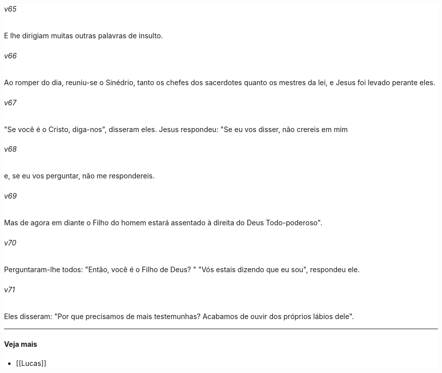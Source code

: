 ###### v65
E lhe dirigiam muitas outras palavras de insulto.
###### v66
Ao romper do dia, reuniu-se o Sinédrio, tanto os chefes dos sacerdotes quanto os mestres da lei, e Jesus foi levado perante eles.
###### v67
"Se você é o Cristo, diga-nos", disseram eles. Jesus respondeu: "Se eu vos disser, não crereis em mim
###### v68
e, se eu vos perguntar, não me respondereis.
###### v69
Mas de agora em diante o Filho do homem estará assentado à direita do Deus Todo-poderoso".
###### v70
Perguntaram-lhe todos: "Então, você é o Filho de Deus? " "Vós estais dizendo que eu sou", respondeu ele.
###### v71
Eles disseram: "Por que precisamos de mais testemunhas? Acabamos de ouvir dos próprios lábios dele".


---

#### Veja mais

- [[Lucas]]
